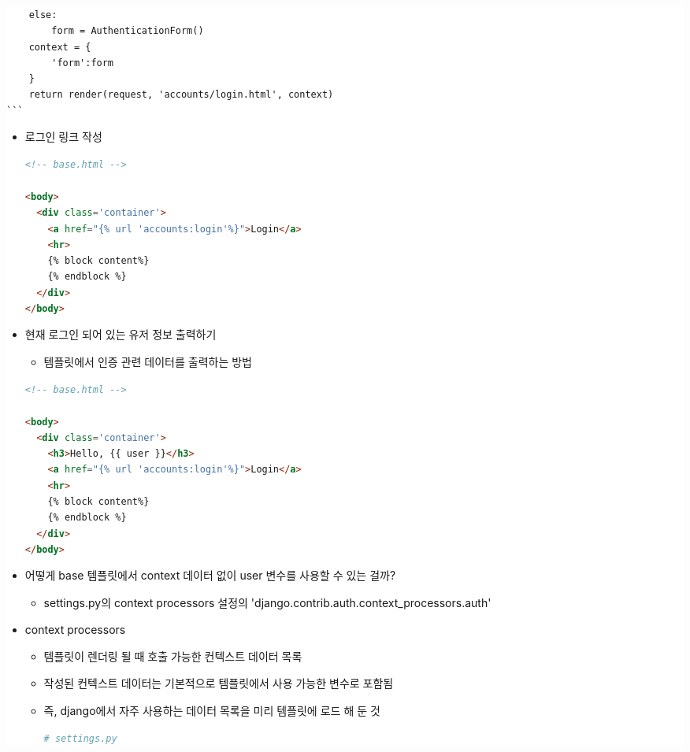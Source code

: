         else:
            form = AuthenticationForm()
        context = {
            'form':form
        }
        return render(request, 'accounts/login.html', context)
    ```

  - 로그인 링크 작성

    ```html
    <!-- base.html -->
    
    <body>
      <div class='container'>
        <a href="{% url 'accounts:login'%}">Login</a>
        <hr>
        {% block content%}
        {% endblock %}
      </div>
    </body>
    ```

  - 현재 로그인 되어 있는 유저 정보 출력하기

    - 템플릿에서 인증 관련 데이터를 출력하는 방법

    ```html
    <!-- base.html -->
    
    <body>
      <div class='container'>
        <h3>Hello, {{ user }}</h3>
        <a href="{% url 'accounts:login'%}">Login</a>
        <hr>
        {% block content%}
        {% endblock %}
      </div>
    </body>
    ```

  - 어떻게 base 템플릿에서 context 데이터 없이 user 변수를 사용할 수 있는 걸까?

    - settings.py의 context processors 설정의 'django.contrib.auth.context_processors.auth'

  - context processors

    - 템플릿이 렌더링 될 때 호출 가능한 컨텍스트 데이터 목록

    - 작성된 컨텍스트 데이터는 기본적으로 템플릿에서 사용 가능한 변수로 포함됨

    - 즉, django에서 자주 사용하는 데이터 목록을 미리 템플릿에 로드 해 둔 것

      ```python
      # settings.py
      